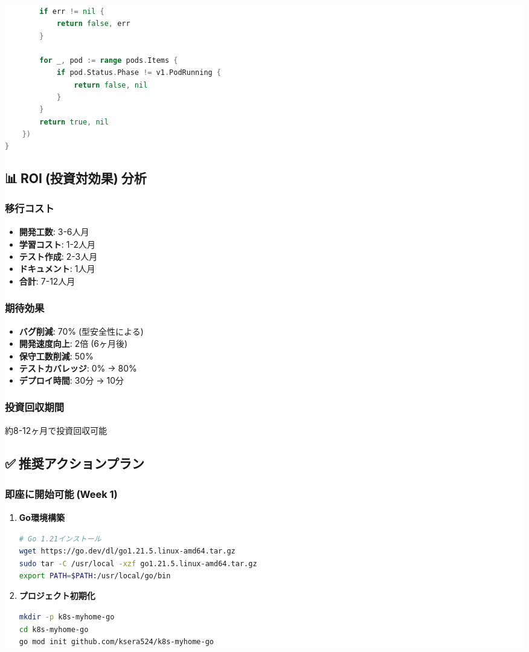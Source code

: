 ```go
        if err != nil {
            return false, err
        }
        
        for _, pod := range pods.Items {
            if pod.Status.Phase != v1.PodRunning {
                return false, nil
            }
        }
        return true, nil
    })
}
```

## 📊 ROI (投資対効果) 分析

### 移行コスト
- **開発工数**: 3-6人月
- **学習コスト**: 1-2人月
- **テスト作成**: 2-3人月
- **ドキュメント**: 1人月
- **合計**: 7-12人月

### 期待効果
- **バグ削減**: 70% (型安全性による)
- **開発速度向上**: 2倍 (6ヶ月後)
- **保守工数削減**: 50%
- **テストカバレッジ**: 0% → 80%
- **デプロイ時間**: 30分 → 10分

### 投資回収期間
約8-12ヶ月で投資回収可能

## ✅ 推奨アクションプラン

### 即座に開始可能 (Week 1)
1. **Go環境構築**
   ```bash
   # Go 1.21インストール
   wget https://go.dev/dl/go1.21.5.linux-amd64.tar.gz
   sudo tar -C /usr/local -xzf go1.21.5.linux-amd64.tar.gz
   export PATH=$PATH:/usr/local/go/bin
   ```

2. **プロジェクト初期化**
   ```bash
   mkdir -p k8s-myhome-go
   cd k8s-myhome-go
   go mod init github.com/ksera524/k8s-myhome-go
   ```
